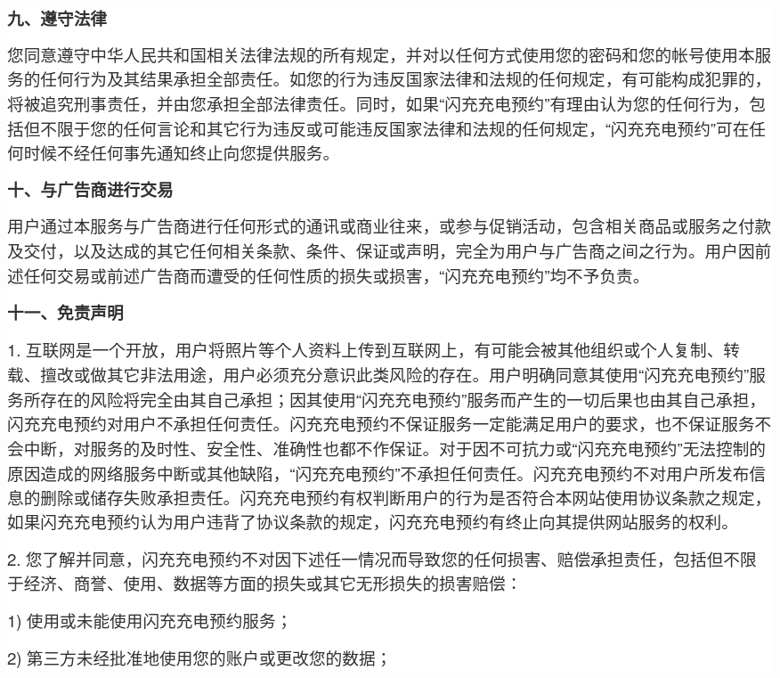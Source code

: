 <span style="color:#313131; font-family:'Times New Roman'; font-size:14pt; font-weight:bold">九、遵守法律</span>

<span style="color:#313131; font-family:'Times New Roman'; font-size:14pt">您同意遵守中华人民共和国相关法律法规的所有规定，并对以任何方式使用您的密码和您的帐号使用本服务的任何行为及其结果承担全部责任。如您的行为违反国家法律和法规的任何规定，有可能构成犯罪的，将被追究刑事责任，并由您承担全部法律责任。同时，如果</span><span style="color:#313131; font-family:'Helvetica Neue'; font-size:14pt">“</span><span style="color:#313131; font-family:'Times New Roman'; font-size:14pt">闪充充电预约</span><span style="color:#313131; font-family:'Helvetica Neue'; font-size:14pt">”</span><span style="color:#313131; font-family:'Times New Roman'; font-size:14pt">有理由认为您的任何行为，包括但不限于您的任何言论和其它行为违反或可能违反国家法律和法规的任何规定，</span><span style="color:#313131; font-family:'Helvetica Neue'; font-size:14pt">“</span><span style="color:#313131; font-family:'Times New Roman'; font-size:14pt">闪充充电预约</span><span style="color:#313131; font-family:'Helvetica Neue'; font-size:14pt">”</span><span style="color:#313131; font-family:'Times New Roman'; font-size:14pt">可在任何时候不经任何事先通知终止向您提供服务。</span>

<span style="color:#313131; font-family:'Times New Roman'; font-size:14pt; font-weight:bold">十、与广告商进行交易</span>

<span style="color:#313131; font-family:'Times New Roman'; font-size:14pt">用户通过本服务与广告商进行任何形式的通讯或商业往来，或参与促销活动，包含相关商品或服务之付款及交付，以及达成的其它任何相关条款、条件、保证或声明，完全为用户与广告商之间之行为。用户因前述任何交易或前述广告商而遭受的任何性质的损失或损害，</span><span style="color:#313131; font-family:'Helvetica Neue'; font-size:14pt">“</span><span style="color:#313131; font-family:'Times New Roman'; font-size:14pt">闪充充电预约</span><span style="color:#313131; font-family:'Helvetica Neue'; font-size:14pt">”</span><span style="color:#313131; font-family:'Times New Roman'; font-size:14pt">均不予负责。</span>

<span style="color:#313131; font-family:'Times New Roman'; font-size:14pt; font-weight:bold">十一、免责声明</span>

<span style="color:#313131; font-family:'Helvetica Neue'; font-size:14pt">1. </span><span style="color:#313131; font-family:'Times New Roman'; font-size:14pt">互联网是一个开放，用户将照片等个人资料上传到互联网上，有可能会被其他组织或个人复制、转载、擅改或做其它非法用途，用户必须充分意识此类风险的存在。用户明确同意其使用</span><span style="color:#313131; font-family:'Helvetica Neue'; font-size:14pt">“</span><span style="color:#313131; font-family:'Times New Roman'; font-size:14pt">闪充充电预约</span><span style="color:#313131; font-family:'Helvetica Neue'; font-size:14pt">”</span><span style="color:#313131; font-family:'Times New Roman'; font-size:14pt">服务所存在的风险将完全由其自己承担；因其使用</span><span style="color:#313131; font-family:'Helvetica Neue'; font-size:14pt">“</span><span style="color:#313131; font-family:'Times New Roman'; font-size:14pt">闪充充电预约</span><span style="color:#313131; font-family:'Helvetica Neue'; font-size:14pt">”</span><span style="color:#313131; font-family:'Times New Roman'; font-size:14pt">服务而产生的一切后果也由其自己承担，闪充充电预约对用户不承担任何责任。闪充充电预约不保证服务一定能满足用户的要求，也不保证服务不会中断，对服务的及时性、安全性、准确性也都不作保证。对于因不可抗力或</span><span style="color:#313131; font-family:'Helvetica Neue'; font-size:14pt">“</span><span style="color:#313131; font-family:'Times New Roman'; font-size:14pt">闪充充电预约</span><span style="color:#313131; font-family:'Helvetica Neue'; font-size:14pt">”</span><span style="color:#313131; font-family:'Times New Roman'; font-size:14pt">无法控制的原因造成的网络服务中断或其他缺陷，</span><span style="color:#313131; font-family:'Helvetica Neue'; font-size:14pt">“</span><span style="color:#313131; font-family:'Times New Roman'; font-size:14pt">闪充充电预约</span><span style="color:#313131; font-family:'Helvetica Neue'; font-size:14pt">”</span><span style="color:#313131; font-family:'Times New Roman'; font-size:14pt">不承担任何责任。闪充充电预约不对用户所发布信息的删除或储存失败承担责任。闪充充电预约有权判断用户的行为是否符合本网站使用协议条款之规定，如果闪充充电预约认为用户违背了协议条款的规定，闪充充电预约有终止向其提供网站服务的权利。</span>

<span style="color:#313131; font-family:'Helvetica Neue'; font-size:14pt">2. </span><span style="color:#313131; font-family:'Times New Roman'; font-size:14pt">您了解并同意，闪充充电预约不对因下述任一情况而导致您的任何损害、赔偿承担责任，包括但不限于经济、商誉、使用、数据等方面的损失或其它无形损失的损害赔偿：</span>

<span style="color:#313131; font-family:'Helvetica Neue'; font-size:14pt">1) </span><span style="color:#313131; font-family:'Times New Roman'; font-size:14pt">使用或未能使用闪充充电预约服务；</span>

<span style="color:#313131; font-family:'Helvetica Neue'; font-size:14pt">2) </span><span style="color:#313131; font-family:'Times New Roman'; font-size:14pt">第三方未经批准地使用您的账户或更改您的数据；</span>
